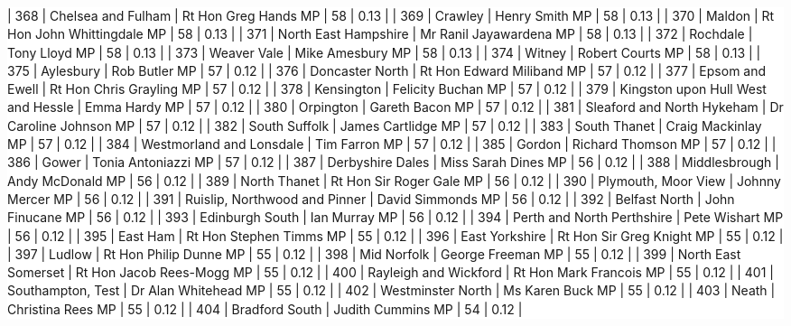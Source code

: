 | 368 | Chelsea and Fulham | Rt Hon Greg Hands MP | 58 | 0.13 |
| 369 | Crawley | Henry Smith MP | 58 | 0.13 |
| 370 | Maldon | Rt Hon John Whittingdale MP | 58 | 0.13 |
| 371 | North East Hampshire | Mr Ranil Jayawardena MP | 58 | 0.13 |
| 372 | Rochdale | Tony Lloyd MP | 58 | 0.13 |
| 373 | Weaver Vale | Mike Amesbury MP | 58 | 0.13 |
| 374 | Witney | Robert Courts MP | 58 | 0.13 |
| 375 | Aylesbury | Rob Butler MP | 57 | 0.12 |
| 376 | Doncaster North | Rt Hon Edward Miliband MP | 57 | 0.12 |
| 377 | Epsom and Ewell | Rt Hon Chris Grayling MP | 57 | 0.12 |
| 378 | Kensington | Felicity Buchan MP | 57 | 0.12 |
| 379 | Kingston upon Hull West and Hessle | Emma Hardy MP | 57 | 0.12 |
| 380 | Orpington | Gareth Bacon MP | 57 | 0.12 |
| 381 | Sleaford and North Hykeham | Dr Caroline Johnson MP | 57 | 0.12 |
| 382 | South Suffolk | James Cartlidge MP | 57 | 0.12 |
| 383 | South Thanet | Craig Mackinlay MP | 57 | 0.12 |
| 384 | Westmorland and Lonsdale | Tim Farron MP | 57 | 0.12 |
| 385 | Gordon | Richard Thomson MP | 57 | 0.12 |
| 386 | Gower | Tonia Antoniazzi MP | 57 | 0.12 |
| 387 | Derbyshire Dales | Miss Sarah Dines MP | 56 | 0.12 |
| 388 | Middlesbrough | Andy McDonald MP | 56 | 0.12 |
| 389 | North Thanet | Rt Hon Sir Roger Gale MP | 56 | 0.12 |
| 390 | Plymouth, Moor View | Johnny Mercer MP | 56 | 0.12 |
| 391 | Ruislip, Northwood and Pinner | David Simmonds MP | 56 | 0.12 |
| 392 | Belfast North | John Finucane MP | 56 | 0.12 |
| 393 | Edinburgh South | Ian Murray MP | 56 | 0.12 |
| 394 | Perth and North Perthshire | Pete Wishart MP | 56 | 0.12 |
| 395 | East Ham | Rt Hon Stephen Timms MP | 55 | 0.12 |
| 396 | East Yorkshire | Rt Hon Sir Greg Knight MP | 55 | 0.12 |
| 397 | Ludlow | Rt Hon Philip Dunne MP | 55 | 0.12 |
| 398 | Mid Norfolk | George Freeman MP | 55 | 0.12 |
| 399 | North East Somerset | Rt Hon Jacob Rees-Mogg MP | 55 | 0.12 |
| 400 | Rayleigh and Wickford | Rt Hon Mark Francois MP | 55 | 0.12 |
| 401 | Southampton, Test | Dr Alan Whitehead MP | 55 | 0.12 |
| 402 | Westminster North | Ms Karen Buck MP | 55 | 0.12 |
| 403 | Neath | Christina Rees MP | 55 | 0.12 |
| 404 | Bradford South | Judith Cummins MP | 54 | 0.12 |